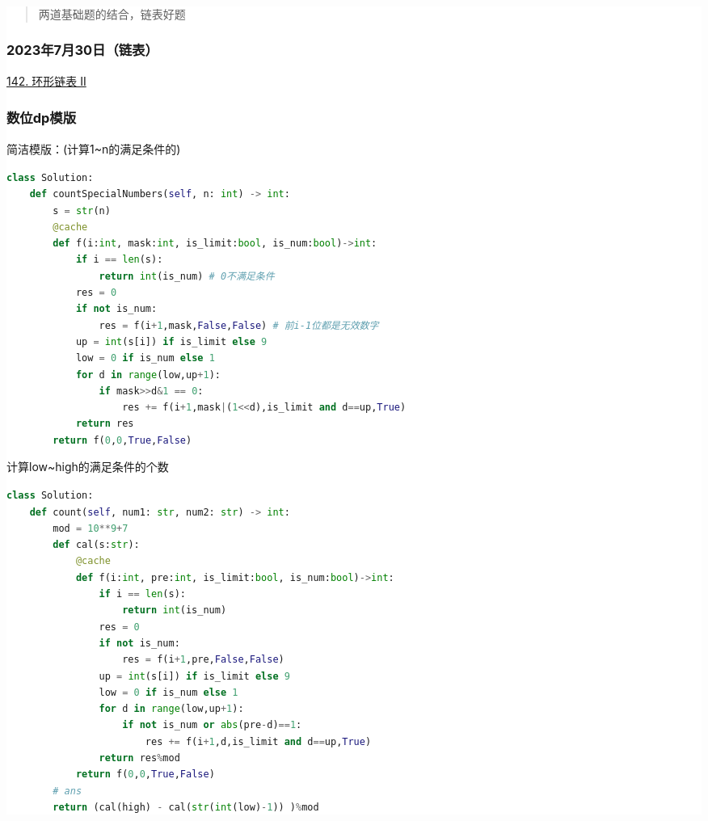   > 两道基础题的结合，链表好题

### 2023年7月30日（链表）

[142. 环形链表 II](https://leetcode.cn/problems/linked-list-cycle-ii/)



### 数位dp模版

简洁模版：(计算1~n的满足条件的)

```python
class Solution:
    def countSpecialNumbers(self, n: int) -> int:
        s = str(n)
        @cache
        def f(i:int, mask:int, is_limit:bool, is_num:bool)->int:
            if i == len(s):
                return int(is_num) # 0不满足条件
            res = 0
            if not is_num:
                res = f(i+1,mask,False,False) # 前i-1位都是无效数字
            up = int(s[i]) if is_limit else 9 
            low = 0 if is_num else 1 
            for d in range(low,up+1): 
                if mask>>d&1 == 0: 
                    res += f(i+1,mask|(1<<d),is_limit and d==up,True) 
            return res
        return f(0,0,True,False) 
```

计算low~high的满足条件的个数

```python
class Solution:
    def count(self, num1: str, num2: str) -> int:
        mod = 10**9+7
    	def cal(s:str):
            @cache
            def f(i:int, pre:int, is_limit:bool, is_num:bool)->int:
                if i == len(s):
                    return int(is_num) 
                res = 0
                if not is_num:
                    res = f(i+1,pre,False,False) 
                up = int(s[i]) if is_limit else 9
                low = 0 if is_num else 1
                for d in range(low,up+1):
                    if not is_num or abs(pre-d)==1:
                        res += f(i+1,d,is_limit and d==up,True) 
                return res%mod
            return f(0,0,True,False)
       	# ans
        return (cal(high) - cal(str(int(low)-1)) )%mod
```
